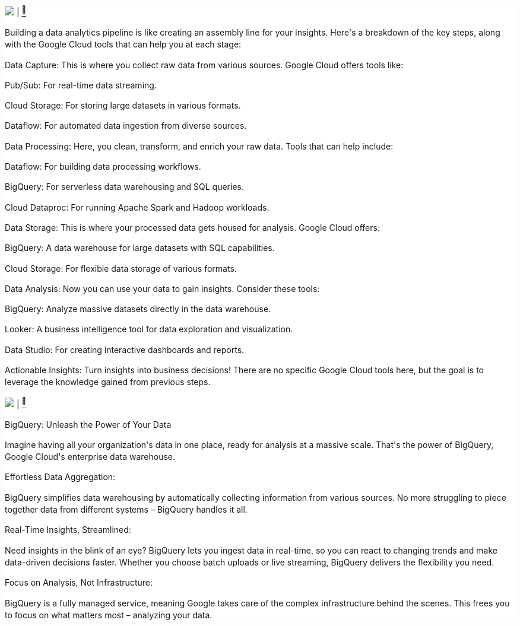 [<img src="./../images/GCE.jpg" width=1100>](https://thecloudgirl.dev/NEXT2020.html) | [<sup>:link:</sup>](https://cloud.google.com/blog/topics/google-cloud-next/complete-list-of-announcements-from-google-cloud-next20-onair)

Building a data analytics pipeline is like creating an assembly line for your insights. Here's a breakdown of the key steps, along with the Google Cloud tools that can help you at each stage:

Data Capture: This is where you collect raw data from various sources. Google Cloud offers tools like:

Pub/Sub: For real-time data streaming.

Cloud Storage: For storing large datasets in various formats.

Dataflow: For automated data ingestion from diverse sources.

Data Processing: Here, you clean, transform, and enrich your raw data. Tools that can help include:

Dataflow: For building data processing workflows.

BigQuery: For serverless data warehousing and SQL queries.

Cloud Dataproc: For running Apache Spark and Hadoop workloads.

Data Storage: This is where your processed data gets housed for analysis. Google Cloud offers:

BigQuery: A data warehouse for large datasets with SQL capabilities.

Cloud Storage: For flexible data storage of various formats.

Data Analysis: Now you can use your data to gain insights. Consider these tools:

BigQuery: Analyze massive datasets directly in the data warehouse.

Looker: A business intelligence tool for data exploration and visualization.

Data Studio: For creating interactive dashboards and reports.

Actionable Insights: Turn insights into business decisions! There are no specific Google Cloud tools here, but the goal is to leverage the knowledge gained from previous steps.

[<img src="./../images/GCE.jpg" width=1100>](https://thecloudgirl.dev/NEXT2020.html) | [<sup>:link:</sup>](https://cloud.google.com/blog/topics/google-cloud-next/complete-list-of-announcements-from-google-cloud-next20-onair)

BigQuery: Unleash the Power of Your Data

Imagine having all your organization's data in one place, ready for analysis at a massive scale. That's the power of BigQuery, Google Cloud's enterprise data warehouse.

Effortless Data Aggregation:

BigQuery simplifies data warehousing by automatically collecting information from various sources. No more struggling to piece together data from different systems – BigQuery handles it all.

Real-Time Insights, Streamlined:

Need insights in the blink of an eye? BigQuery lets you ingest data in real-time, so you can react to changing trends and make data-driven decisions faster. Whether you choose batch uploads or live streaming, BigQuery delivers the flexibility you need.

Focus on Analysis, Not Infrastructure:

BigQuery is a fully managed service, meaning Google takes care of the complex infrastructure behind the scenes. This frees you to focus on what matters most – analyzing your data.
